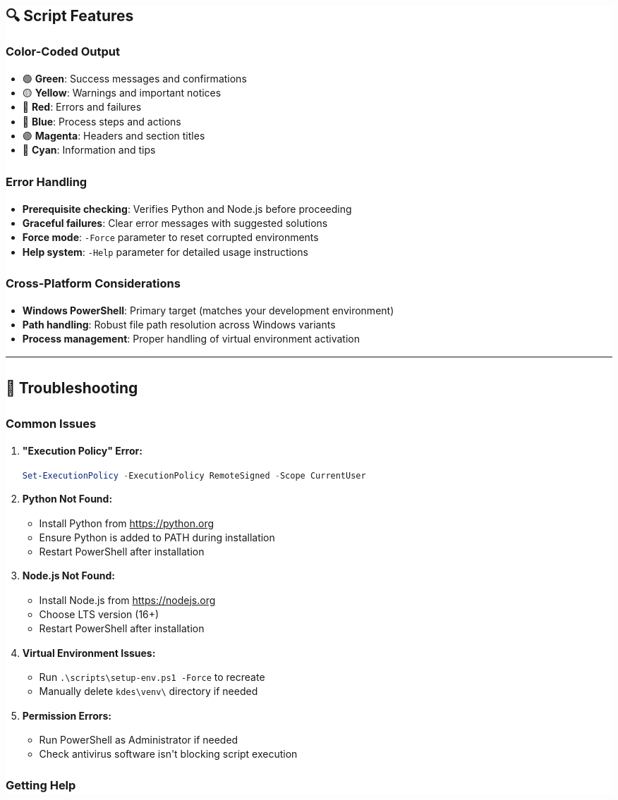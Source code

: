 
## 🔍 Script Features

### Color-Coded Output
- 🟢 **Green**: Success messages and confirmations
- 🟡 **Yellow**: Warnings and important notices  
- 🔴 **Red**: Errors and failures
- 🔵 **Blue**: Process steps and actions
- 🟣 **Magenta**: Headers and section titles
- 🔵 **Cyan**: Information and tips

### Error Handling
- **Prerequisite checking**: Verifies Python and Node.js before proceeding
- **Graceful failures**: Clear error messages with suggested solutions
- **Force mode**: `-Force` parameter to reset corrupted environments
- **Help system**: `-Help` parameter for detailed usage instructions

### Cross-Platform Considerations
- **Windows PowerShell**: Primary target (matches your development environment)
- **Path handling**: Robust file path resolution across Windows variants
- **Process management**: Proper handling of virtual environment activation

---

## 🚨 Troubleshooting

### Common Issues

1. **"Execution Policy" Error:**
   ```powershell
   Set-ExecutionPolicy -ExecutionPolicy RemoteSigned -Scope CurrentUser
   ```

2. **Python Not Found:**
   - Install Python from https://python.org
   - Ensure Python is added to PATH during installation
   - Restart PowerShell after installation

3. **Node.js Not Found:**  
   - Install Node.js from https://nodejs.org
   - Choose LTS version (16+)
   - Restart PowerShell after installation

4. **Virtual Environment Issues:**
   - Run `.\scripts\setup-env.ps1 -Force` to recreate
   - Manually delete `kdes\venv\` directory if needed

5. **Permission Errors:**
   - Run PowerShell as Administrator if needed
   - Check antivirus software isn't blocking script execution

### Getting Help
